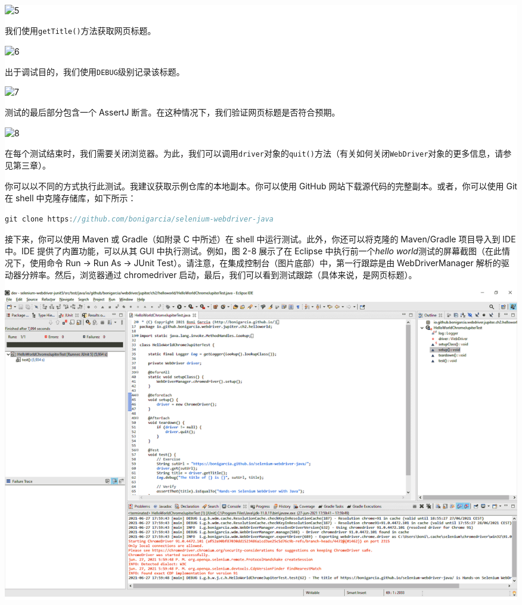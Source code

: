 ![5](img/#co_preparing_for_testing_CO1-5)

我们使用`getTitle()`方法获取网页标题。

![6](img/#co_preparing_for_testing_CO1-6)

出于调试目的，我们使用`DEBUG`级别记录该标题。

![7](img/#co_preparing_for_testing_CO1-7)

测试的最后部分包含一个 AssertJ 断言。在这种情况下，我们验证网页标题是否符合预期。

![8](img/#co_preparing_for_testing_CO1-8)

在每个测试结束时，我们需要关闭浏览器。为此，我们可以调用`driver`对象的`quit()`方法（有关如何关闭`WebDriver`对象的更多信息，请参见第三章）。

你可以以不同的方式执行此测试。我建议获取示例仓库的本地副本。你可以使用 GitHub 网站下载源代码的完整副本。或者，你可以使用 Git 在 shell 中克隆存储库，如下所示：

```java
git clone https://github.com/bonigarcia/selenium-webdriver-java
```

接下来，你可以使用 Maven 或 Gradle（如附录 C 中所述）在 shell 中运行测试。此外，你还可以将克隆的 Maven/Gradle 项目导入到 IDE 中。IDE 提供了内置功能，可以从其 GUI 中执行测试。例如，图 2-8 展示了在 Eclipse 中执行前一个*hello world*测试的屏幕截图（在此情况下，使用命令 Run → Run As → JUnit Test）。请注意，在集成控制台（图片底部）中，第一行跟踪是由 WebDriverManager 解析的驱动器分辨率。然后，浏览器通过 chromedriver 启动，最后，我们可以看到测试跟踪（具体来说，是网页标题）。

![hosw 0208](img/hosw_0208.png)
